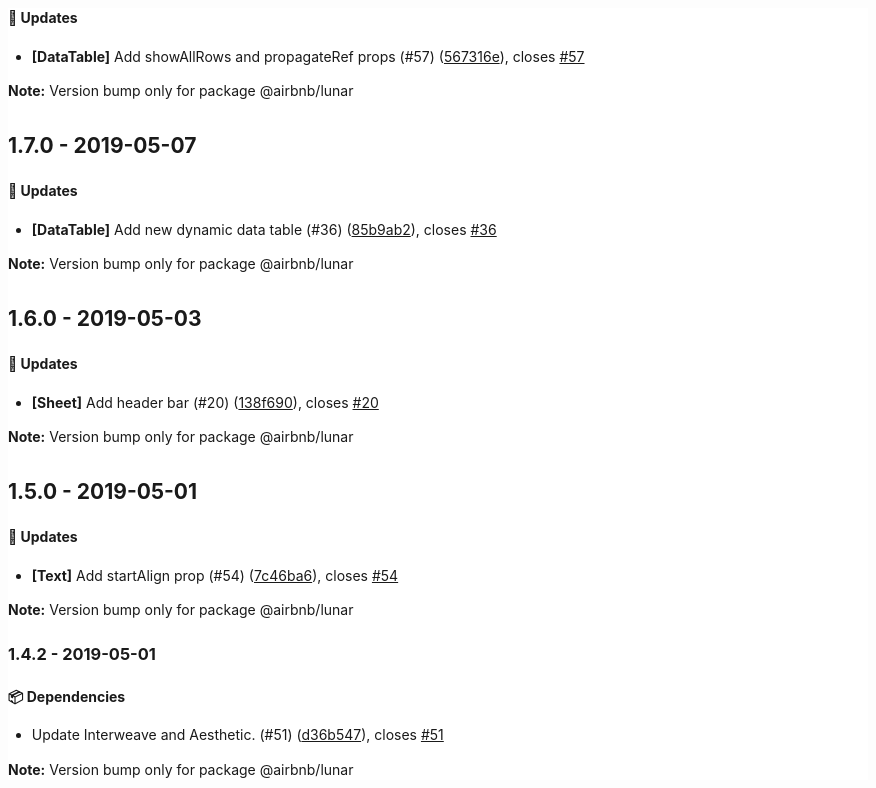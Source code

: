 #### 🚀 Updates

- **[DataTable]** Add showAllRows and propagateRef props (#57) ([567316e](https://github.com/airbnb/lunar/commit/567316e)), closes [#57](https://github.com/airbnb/lunar/issues/57)

**Note:** Version bump only for package @airbnb/lunar





## 1.7.0 - 2019-05-07

#### 🚀 Updates

- **[DataTable]** Add new dynamic data table (#36) ([85b9ab2](https://github.com/airbnb/lunar/commit/85b9ab2)), closes [#36](https://github.com/airbnb/lunar/issues/36)

**Note:** Version bump only for package @airbnb/lunar





## 1.6.0 - 2019-05-03

#### 🚀 Updates

- **[Sheet]** Add header bar (#20) ([138f690](https://github.com/airbnb/lunar/commit/138f690)), closes [#20](https://github.com/airbnb/lunar/issues/20)

**Note:** Version bump only for package @airbnb/lunar





## 1.5.0 - 2019-05-01

#### 🚀 Updates

- **[Text]** Add startAlign prop (#54) ([7c46ba6](https://github.com/airbnb/lunar/commit/7c46ba6)), closes [#54](https://github.com/airbnb/lunar/issues/54)

**Note:** Version bump only for package @airbnb/lunar





### 1.4.2 - 2019-05-01

#### 📦 Dependencies

- Update Interweave and Aesthetic. (#51) ([d36b547](https://github.com/airbnb/lunar/commit/d36b547)), closes [#51](https://github.com/airbnb/lunar/issues/51)

**Note:** Version bump only for package @airbnb/lunar



